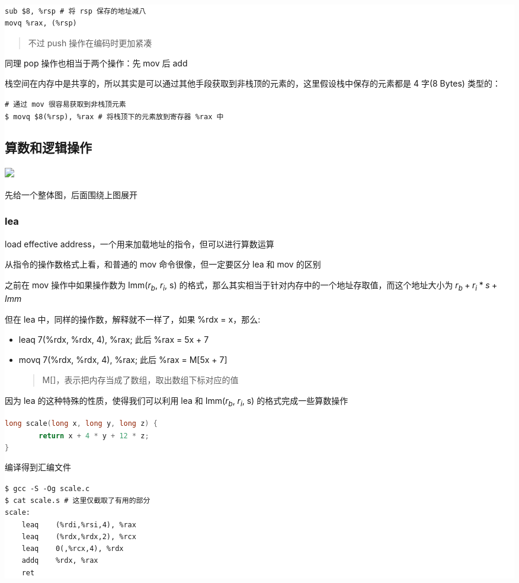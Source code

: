 ```shell
sub $8, %rsp # 将 rsp 保存的地址减八
movq %rax, (%rsp)
```

>   不过 push 操作在编码时更加紧凑 

同理 pop 操作也相当于两个操作：先 mov 后 add

栈空间在内存中是共享的，所以其实是可以通过其他手段获取到非栈顶的元素的，这里假设栈中保存的元素都是 4 字(8 Bytes) 类型的：

```shell
# 通过 mov 很容易获取到非栈顶元素
$ movq $8(%rsp), %rax # 将栈顶下的元素放到寄存器 %rax 中
```

## 算数和逻辑操作

<img id="operation" src="https://cdn.jsdelivr.net/gh/SunYuanI/img/img/Integer_arithmetic_operations.png"></img>

先给一个整体图，后面围绕上图展开

### lea

load effective address，一个用来加载地址的指令，但可以进行算数运算

从指令的操作数格式上看，和普通的 mov 命令很像，但一定要区分 lea 和 mov 的区别

之前在 mov 操作中如果操作数为 Imm($r_b$, $r_i$, s) 的格式，那么其实相当于针对内存中的一个地址存取值，而这个地址大小为 $r_b + r_i * s + Imm$

但在 lea 中，同样的操作数，解释就不一样了，如果 %rdx = x，那么:

*   leaq 7(%rdx, %rdx, 4), %rax; 此后 %rax = 5x + 7

*   movq 7(%rdx, %rdx, 4), %rax; 此后 %rax = M[5x + 7]

    >   M[]，表示把内存当成了数组，取出数组下标对应的值

因为 lea 的这种特殊的性质，使得我们可以利用 lea 和 Imm($r_b$, $r_i$, s) 的格式完成一些算数操作

```c
long scale(long x, long y, long z) {
        return x + 4 * y + 12 * z;
}
```

编译得到汇编文件

```shell
$ gcc -S -Og scale.c
$ cat scale.s # 这里仅截取了有用的部分
scale:
    leaq    (%rdi,%rsi,4), %rax
    leaq    (%rdx,%rdx,2), %rcx
    leaq    0(,%rcx,4), %rdx
    addq    %rdx, %rax
    ret
```
